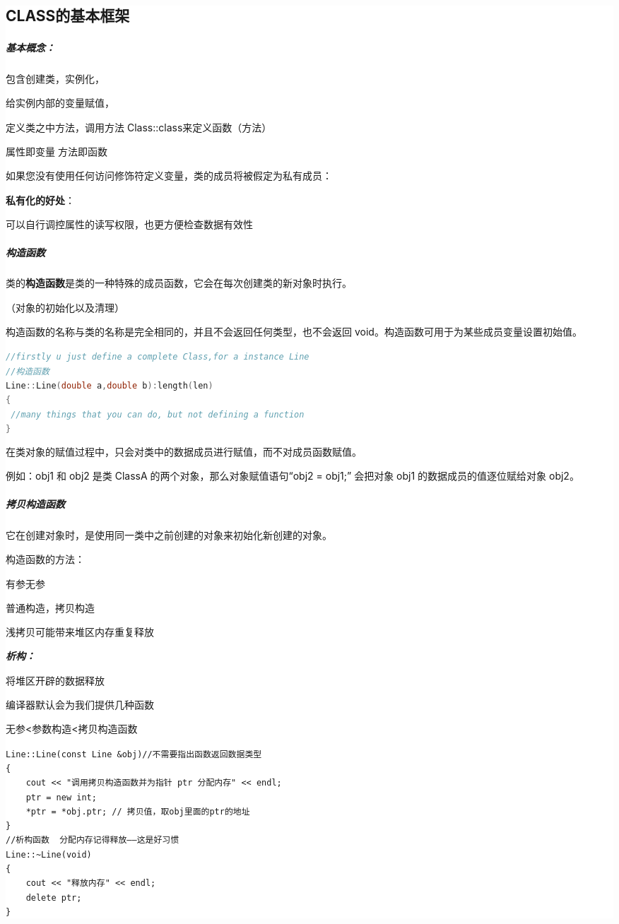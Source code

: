 ## CLASS的基本框架

##### 基本概念：

包含创建类，实例化，

给实例内部的变量赋值，

定义类之中方法，调用方法 Class::class来定义函数（方法）

属性即变量 方法即函数

如果您没有使用任何访问修饰符定义变量，类的成员将被假定为私有成员：

**私有化的好处**：

可以自行调控属性的读写权限，也更方便检查数据有效性

##### 构造函数

类的**构造函数**是类的一种特殊的成员函数，它会在每次创建类的新对象时执行。

（对象的初始化以及清理）

构造函数的名称与类的名称是完全相同的，并且不会返回任何类型，也不会返回 void。构造函数可用于为某些成员变量设置初始值。

```c++
//firstly u just define a complete Class,for a instance Line
//构造函数
Line::Line(double a,double b):length(len)
{
 //many things that you can do, but not defining a function
}
```

在类对象的赋值过程中，只会对类中的数据成员进行赋值，而不对成员函数赋值。

例如：obj1 和 obj2 是类 ClassA 的两个对象，那么对象赋值语句“obj2 = obj1;” 会把对象 obj1 的数据成员的值逐位赋给对象 obj2。

##### 拷贝构造函数

它在创建对象时，是使用同一类中之前创建的对象来初始化新创建的对象。

构造函数的方法：

有参无参

普通构造，拷贝构造

浅拷贝可能带来堆区内存重复释放

***析构：***

将堆区开辟的数据释放

编译器默认会为我们提供几种函数

无参<参数构造<拷贝构造函数

```
Line::Line(const Line &obj)//不需要指出函数返回数据类型
{
    cout << "调用拷贝构造函数并为指针 ptr 分配内存" << endl;
    ptr = new int;
    *ptr = *obj.ptr; // 拷贝值，取obj里面的ptr的地址
}
//析构函数  分配内存记得释放——这是好习惯
Line::~Line(void)
{
    cout << "释放内存" << endl;
    delete ptr;
}
```
